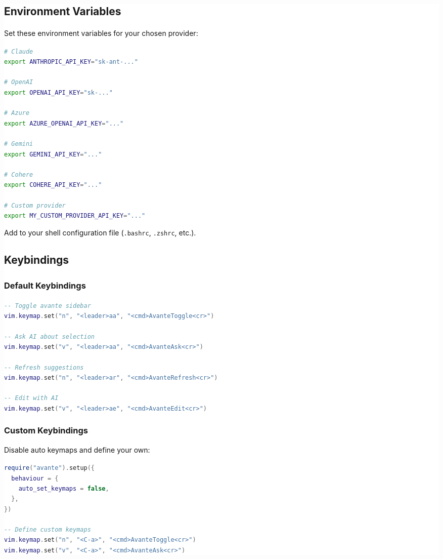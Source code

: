 ## Environment Variables

Set these environment variables for your chosen provider:

```bash
# Claude
export ANTHROPIC_API_KEY="sk-ant-..."

# OpenAI
export OPENAI_API_KEY="sk-..."

# Azure
export AZURE_OPENAI_API_KEY="..."

# Gemini
export GEMINI_API_KEY="..."

# Cohere
export COHERE_API_KEY="..."

# Custom provider
export MY_CUSTOM_PROVIDER_API_KEY="..."
```

Add to your shell configuration file (`.bashrc`, `.zshrc`, etc.).

## Keybindings

### Default Keybindings

```lua
-- Toggle avante sidebar
vim.keymap.set("n", "<leader>aa", "<cmd>AvanteToggle<cr>")

-- Ask AI about selection
vim.keymap.set("v", "<leader>aa", "<cmd>AvanteAsk<cr>")

-- Refresh suggestions
vim.keymap.set("n", "<leader>ar", "<cmd>AvanteRefresh<cr>")

-- Edit with AI
vim.keymap.set("v", "<leader>ae", "<cmd>AvanteEdit<cr>")
```

### Custom Keybindings

Disable auto keymaps and define your own:

```lua
require("avante").setup({
  behaviour = {
    auto_set_keymaps = false,
  },
})

-- Define custom keymaps
vim.keymap.set("n", "<C-a>", "<cmd>AvanteToggle<cr>")
vim.keymap.set("v", "<C-a>", "<cmd>AvanteAsk<cr>")
```
